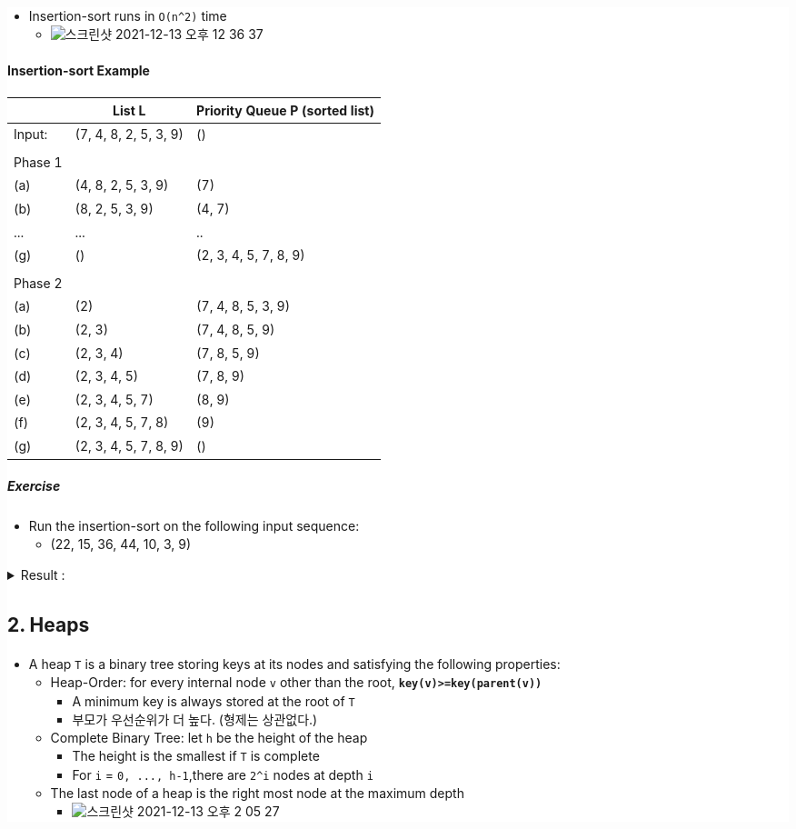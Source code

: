 - Insertion-sort runs in `O(n^2)` time
  - <img width="283" alt="스크린샷 2021-12-13 오후 12 36 37" src="https://user-images.githubusercontent.com/73745836/145748524-cc720acd-7dea-46fe-9e88-f47b232ada6b.png">

#### Insertion-sort Example

|         | List L                | Priority Queue P (sorted list) |
| ------- | --------------------- | ------------------------------ |
| Input:  | (7, 4, 8, 2, 5, 3, 9) | ()                             |
|         |                       |                                |
| Phase 1 |                       |                                |
| (a)     | (4, 8, 2, 5, 3, 9)    | (7)                            |
| (b)     | (8, 2, 5, 3, 9)       | (4, 7)                         |
| ...     | ...                   | ..                             |
| (g)     | ()                    | (2, 3, 4, 5, 7, 8, 9)          |
|         |                       |                                |
| Phase 2 |                       |                                |
| (a)     | (2)                   | (7, 4, 8, 5, 3, 9)             |
| (b)     | (2, 3)                | (7, 4, 8, 5, 9)                |
| (c)     | (2, 3, 4)             | (7, 8, 5, 9)                   |
| (d)     | (2, 3, 4, 5)          | (7, 8, 9)                      |
| (e)     | (2, 3, 4, 5, 7)       | (8, 9)                         |
| (f)     | (2, 3, 4, 5, 7, 8)    | (9)                            |
| (g)     | (2, 3, 4, 5, 7, 8, 9) | ()                             |

##### Exercise

- Run the insertion-sort on the following input sequence:
  - (22, 15, 36, 44, 10, 3, 9)

<details><summary>Result :</summary></details>

## 2. Heaps

- A heap `T` is a binary tree storing keys at its nodes and satisfying the following properties:
  - Heap-Order: for every internal node `v` other than the root, **`key(v)>=key(parent(v))`**
    - A minimum key is always stored at the root of `T`
    - 부모가 우선순위가 더 높다. (형제는 상관없다.)
  - Complete Binary Tree: let `h` be the height of the heap
    - The height is the smallest if `T` is complete
    - For `i` = `0, ..., h-1`,there are `2^i` nodes at depth `i`
  - The last node of a heap is the right most node at the maximum depth
    - <img width="311" alt="스크린샷 2021-12-13 오후 2 05 27" src="https://user-images.githubusercontent.com/73745836/145755459-8b99144e-7f39-41d0-9b1c-fc41c3af3ab9.png">

